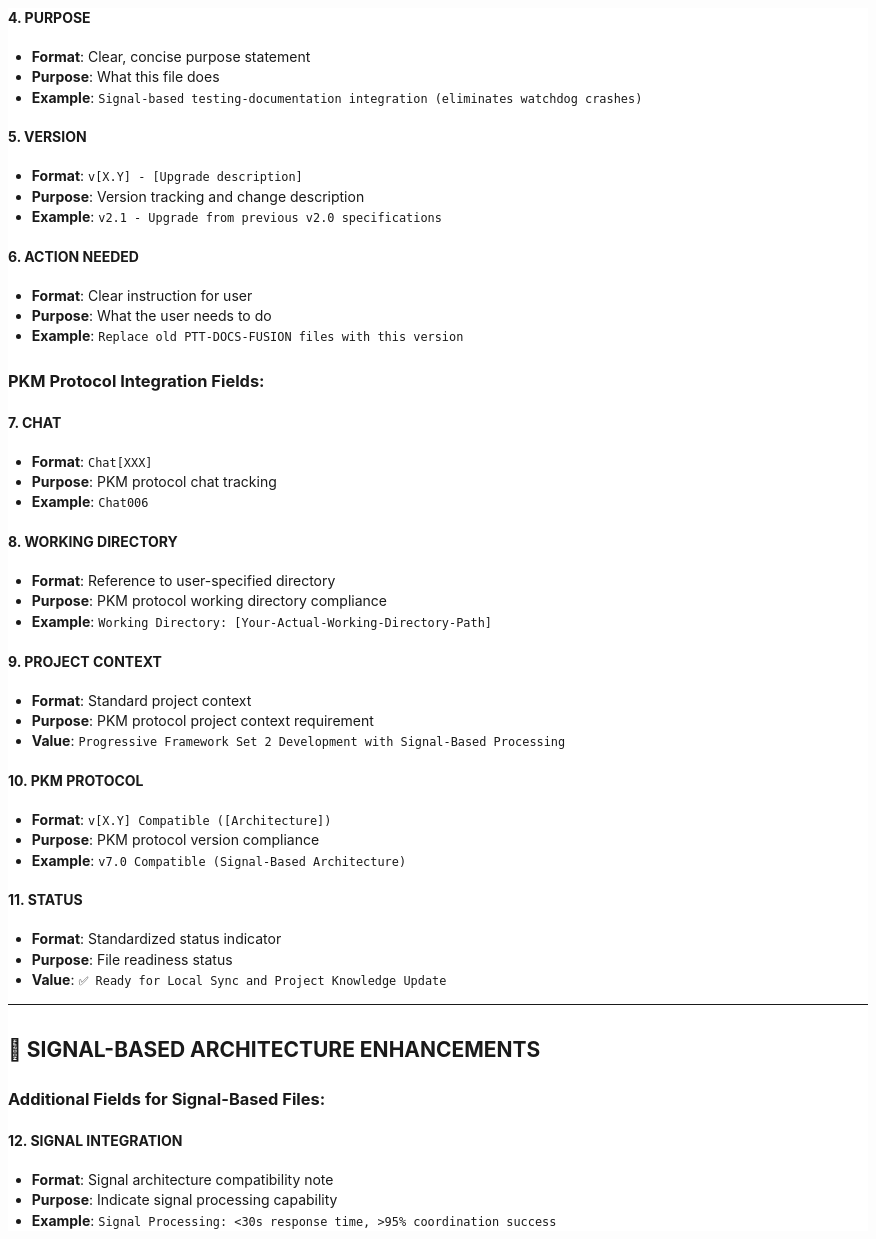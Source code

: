 #### **4. PURPOSE**
- **Format**: Clear, concise purpose statement
- **Purpose**: What this file does
- **Example**: `Signal-based testing-documentation integration (eliminates watchdog crashes)`

#### **5. VERSION**
- **Format**: `v[X.Y] - [Upgrade description]`
- **Purpose**: Version tracking and change description
- **Example**: `v2.1 - Upgrade from previous v2.0 specifications`

#### **6. ACTION NEEDED**
- **Format**: Clear instruction for user
- **Purpose**: What the user needs to do
- **Example**: `Replace old PTT-DOCS-FUSION files with this version`

### **PKM Protocol Integration Fields:**

#### **7. CHAT**
- **Format**: `Chat[XXX]`
- **Purpose**: PKM protocol chat tracking
- **Example**: `Chat006`

#### **8. WORKING DIRECTORY**
- **Format**: Reference to user-specified directory
- **Purpose**: PKM protocol working directory compliance
- **Example**: `Working Directory: [Your-Actual-Working-Directory-Path]`

#### **9. PROJECT CONTEXT**
- **Format**: Standard project context
- **Purpose**: PKM protocol project context requirement
- **Value**: `Progressive Framework Set 2 Development with Signal-Based Processing`

#### **10. PKM PROTOCOL**
- **Format**: `v[X.Y] Compatible ([Architecture])`
- **Purpose**: PKM protocol version compliance
- **Example**: `v7.0 Compatible (Signal-Based Architecture)`

#### **11. STATUS**
- **Format**: Standardized status indicator
- **Purpose**: File readiness status
- **Value**: `✅ Ready for Local Sync and Project Knowledge Update`

---

## 🔄 **SIGNAL-BASED ARCHITECTURE ENHANCEMENTS**

### **Additional Fields for Signal-Based Files:**

#### **12. SIGNAL INTEGRATION**
- **Format**: Signal architecture compatibility note
- **Purpose**: Indicate signal processing capability
- **Example**: `Signal Processing: <30s response time, >95% coordination success`

